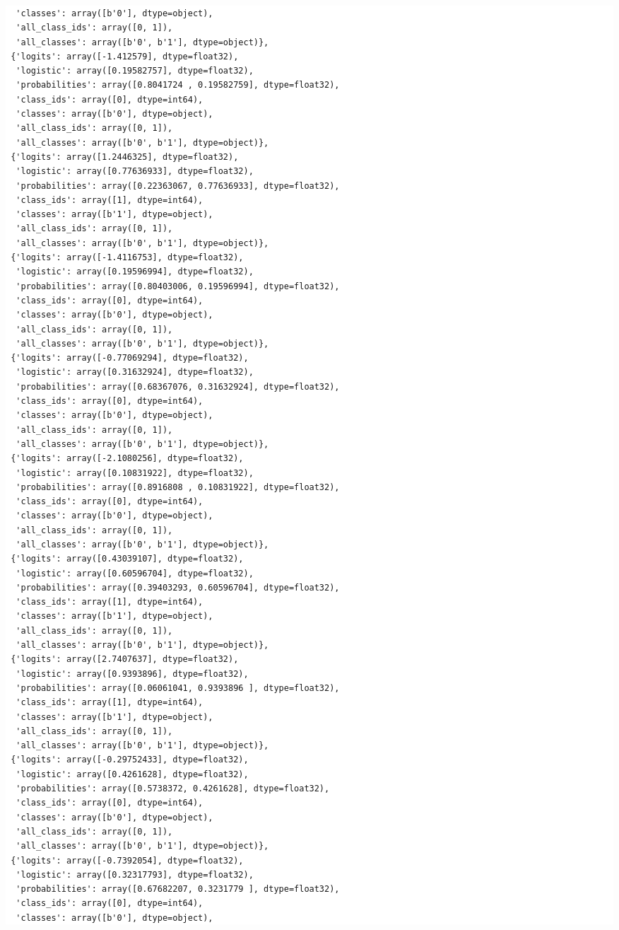       'classes': array([b'0'], dtype=object),
      'all_class_ids': array([0, 1]),
      'all_classes': array([b'0', b'1'], dtype=object)},
     {'logits': array([-1.412579], dtype=float32),
      'logistic': array([0.19582757], dtype=float32),
      'probabilities': array([0.8041724 , 0.19582759], dtype=float32),
      'class_ids': array([0], dtype=int64),
      'classes': array([b'0'], dtype=object),
      'all_class_ids': array([0, 1]),
      'all_classes': array([b'0', b'1'], dtype=object)},
     {'logits': array([1.2446325], dtype=float32),
      'logistic': array([0.77636933], dtype=float32),
      'probabilities': array([0.22363067, 0.77636933], dtype=float32),
      'class_ids': array([1], dtype=int64),
      'classes': array([b'1'], dtype=object),
      'all_class_ids': array([0, 1]),
      'all_classes': array([b'0', b'1'], dtype=object)},
     {'logits': array([-1.4116753], dtype=float32),
      'logistic': array([0.19596994], dtype=float32),
      'probabilities': array([0.80403006, 0.19596994], dtype=float32),
      'class_ids': array([0], dtype=int64),
      'classes': array([b'0'], dtype=object),
      'all_class_ids': array([0, 1]),
      'all_classes': array([b'0', b'1'], dtype=object)},
     {'logits': array([-0.77069294], dtype=float32),
      'logistic': array([0.31632924], dtype=float32),
      'probabilities': array([0.68367076, 0.31632924], dtype=float32),
      'class_ids': array([0], dtype=int64),
      'classes': array([b'0'], dtype=object),
      'all_class_ids': array([0, 1]),
      'all_classes': array([b'0', b'1'], dtype=object)},
     {'logits': array([-2.1080256], dtype=float32),
      'logistic': array([0.10831922], dtype=float32),
      'probabilities': array([0.8916808 , 0.10831922], dtype=float32),
      'class_ids': array([0], dtype=int64),
      'classes': array([b'0'], dtype=object),
      'all_class_ids': array([0, 1]),
      'all_classes': array([b'0', b'1'], dtype=object)},
     {'logits': array([0.43039107], dtype=float32),
      'logistic': array([0.60596704], dtype=float32),
      'probabilities': array([0.39403293, 0.60596704], dtype=float32),
      'class_ids': array([1], dtype=int64),
      'classes': array([b'1'], dtype=object),
      'all_class_ids': array([0, 1]),
      'all_classes': array([b'0', b'1'], dtype=object)},
     {'logits': array([2.7407637], dtype=float32),
      'logistic': array([0.9393896], dtype=float32),
      'probabilities': array([0.06061041, 0.9393896 ], dtype=float32),
      'class_ids': array([1], dtype=int64),
      'classes': array([b'1'], dtype=object),
      'all_class_ids': array([0, 1]),
      'all_classes': array([b'0', b'1'], dtype=object)},
     {'logits': array([-0.29752433], dtype=float32),
      'logistic': array([0.4261628], dtype=float32),
      'probabilities': array([0.5738372, 0.4261628], dtype=float32),
      'class_ids': array([0], dtype=int64),
      'classes': array([b'0'], dtype=object),
      'all_class_ids': array([0, 1]),
      'all_classes': array([b'0', b'1'], dtype=object)},
     {'logits': array([-0.7392054], dtype=float32),
      'logistic': array([0.32317793], dtype=float32),
      'probabilities': array([0.67682207, 0.3231779 ], dtype=float32),
      'class_ids': array([0], dtype=int64),
      'classes': array([b'0'], dtype=object),